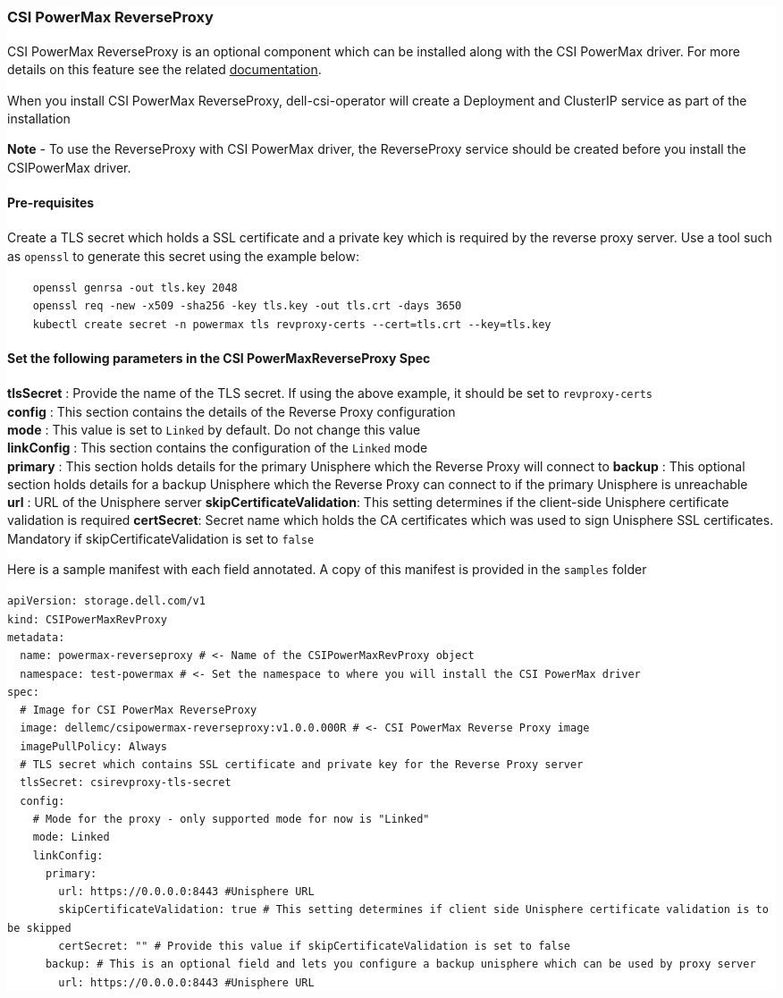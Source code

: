 ### CSI PowerMax ReverseProxy

CSI PowerMax ReverseProxy is an optional component which can be installed along with the CSI PowerMax driver. For more details on this feature see the related [documentation](../../../features/powermax#csi-powermax-reverse-proxy).

When you install CSI PowerMax ReverseProxy, dell-csi-operator will create a Deployment and ClusterIP service as part of the installation

**Note** - To use the ReverseProxy with CSI PowerMax driver, the ReverseProxy service should be created before you install the CSIPowerMax driver.

#### Pre-requisites
Create a TLS secret which holds a SSL certificate and a private key which is required by the reverse proxy server. 
Use a tool such as `openssl` to generate this secret using the example below:

```
    openssl genrsa -out tls.key 2048
    openssl req -new -x509 -sha256 -key tls.key -out tls.crt -days 3650
    kubectl create secret -n powermax tls revproxy-certs --cert=tls.crt --key=tls.key
```

#### Set the following parameters in the CSI PowerMaxReverseProxy Spec
**tlsSecret** : Provide the name of the TLS secret. If using the above example, it should be set to `revproxy-certs`  
**config** : This section contains the details of the Reverse Proxy configuration  
**mode** : This value is set to `Linked` by default. Do not change this value  
**linkConfig** : This section contains the configuration of the `Linked` mode  
**primary** : This section holds details for the primary Unisphere which the Reverse Proxy will connect to
**backup** : This optional section holds details for a backup Unisphere which the Reverse Proxy can connect to if the primary Unisphere is unreachable  
**url** : URL of the Unisphere server
**skipCertificateValidation**: This setting determines if the client-side Unisphere certificate validation is required
**certSecret**: Secret name which holds the CA certificates which was used to sign Unisphere SSL certificates. Mandatory if skipCertificateValidation is set to `false`

Here is a sample manifest with each field annotated. A copy of this manifest is provided in the `samples` folder
```
apiVersion: storage.dell.com/v1
kind: CSIPowerMaxRevProxy
metadata:
  name: powermax-reverseproxy # <- Name of the CSIPowerMaxRevProxy object
  namespace: test-powermax # <- Set the namespace to where you will install the CSI PowerMax driver
spec:
  # Image for CSI PowerMax ReverseProxy
  image: dellemc/csipowermax-reverseproxy:v1.0.0.000R # <- CSI PowerMax Reverse Proxy image 
  imagePullPolicy: Always
  # TLS secret which contains SSL certificate and private key for the Reverse Proxy server
  tlsSecret: csirevproxy-tls-secret
  config:
    # Mode for the proxy - only supported mode for now is "Linked"
    mode: Linked
    linkConfig:
      primary:
        url: https://0.0.0.0:8443 #Unisphere URL
        skipCertificateValidation: true # This setting determines if client side Unisphere certificate validation is to be skipped
        certSecret: "" # Provide this value if skipCertificateValidation is set to false
      backup: # This is an optional field and lets you configure a backup unisphere which can be used by proxy server
        url: https://0.0.0.0:8443 #Unisphere URL
```